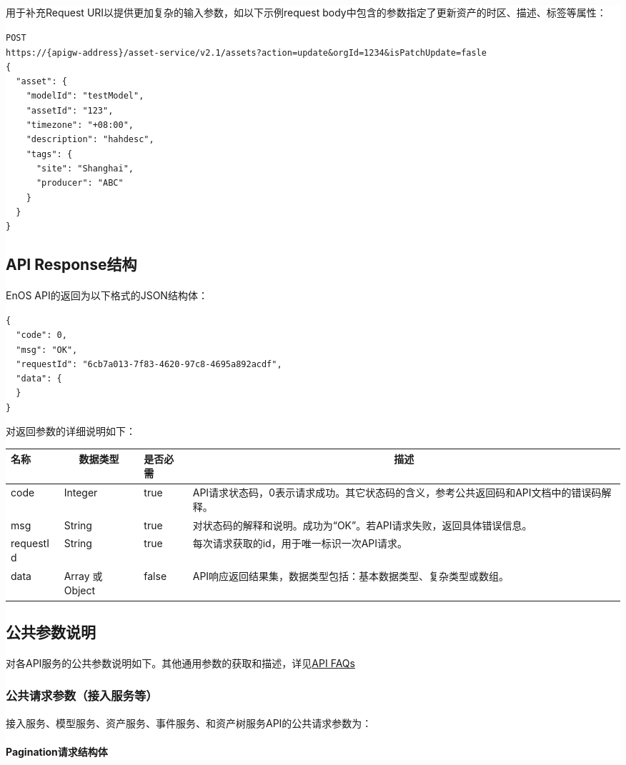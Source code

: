 用于补充Request URI以提供更加复杂的输入参数，如以下示例request body中包含的参数指定了更新资产的时区、描述、标签等属性：

```
POST
https://{apigw-address}/asset-service/v2.1/assets?action=update&orgId=1234&isPatchUpdate=fasle
{
  "asset": {
    "modelId": "testModel",
    "assetId": "123",
    "timezone": "+08:00",
    "description": "hahdesc",
    "tags": {
      "site": "Shanghai",
      "producer": "ABC"
    }
  }
}
```

## API Response结构

EnOS API的返回为以下格式的JSON结构体：

```
{
  "code": 0,
  "msg": "OK",
  "requestId": "6cb7a013-7f83-4620-97c8-4695a892acdf",
  "data": {
  }
}
```

对返回参数的详细说明如下：

| 名称      | 数据类型        | 是否必需 | 描述                                                         |
| :-------- | --------------- | :------- | ------------------------------------------------------------ |
| code      | Integer         | true     | API请求状态码，0表示请求成功。其它状态码的含义，参考公共返回码和API文档中的错误码解释。 |
| msg       | String          | true     | 对状态码的解释和说明。成功为“OK”。若API请求失败，返回具体错误信息。 |
| requestId | String          | true     | 每次请求获取的id，用于唯一标识一次API请求。                  |
| data      | Array 或 Object | false    | API响应返回结果集，数据类型包括：基本数据类型、复杂类型或数组。 |

## 公共参数说明

对各API服务的公共参数说明如下。其他通用参数的获取和描述，详见[API FAQs](/docs/api/zh_CN/latest/api_faqs.html)

### 公共请求参数（接入服务等）

接入服务、模型服务、资产服务、事件服务、和资产树服务API的公共请求参数为：

#### Pagination请求结构体
